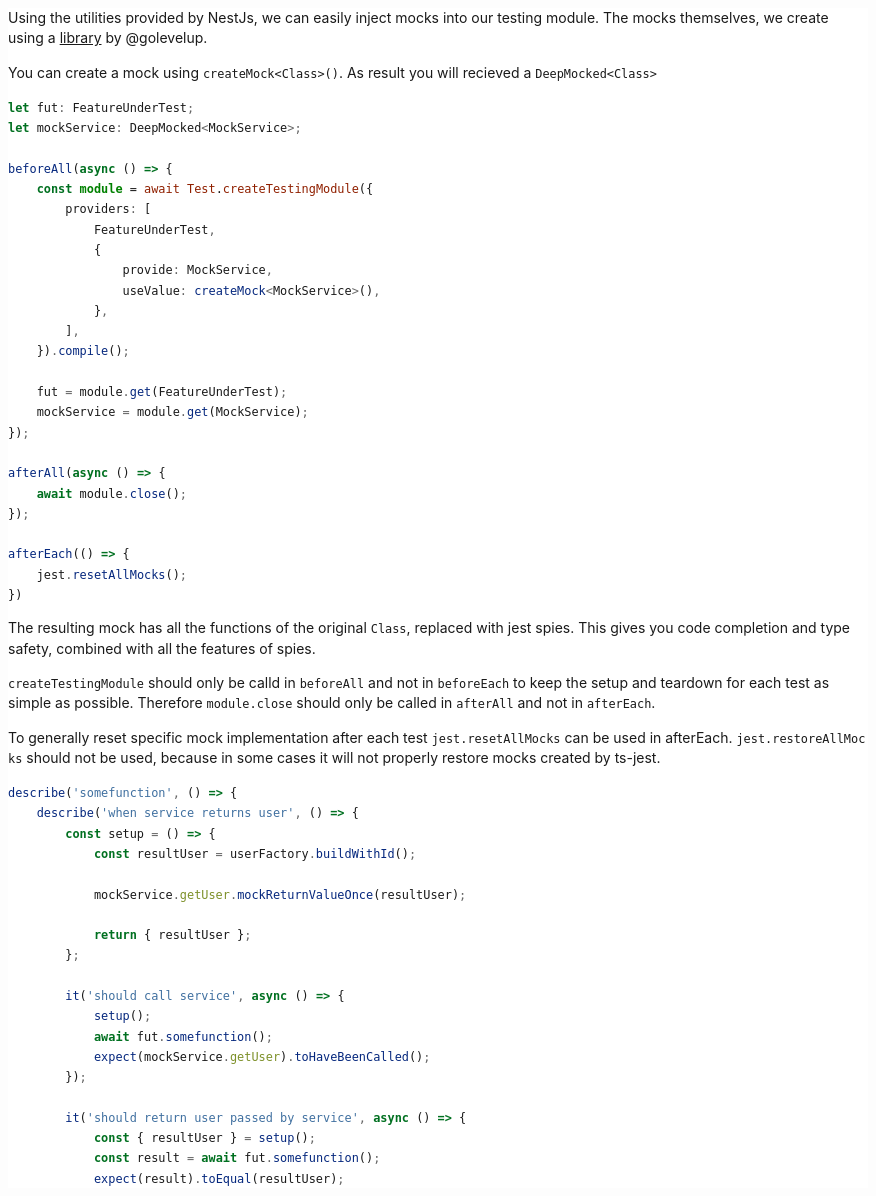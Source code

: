 Using the utilities provided by NestJs, we can easily inject mocks into our testing module. The mocks themselves, we create using a [library](https://www.npmjs.com/package/@golevelup/ts-jest) by @golevelup.

You can create a mock using `createMock<Class>()`. As result you will recieved a `DeepMocked<Class>`

```Typescript
let fut: FeatureUnderTest;
let mockService: DeepMocked<MockService>;

beforeAll(async () => {
    const module = await Test.createTestingModule({
        providers: [
            FeatureUnderTest,
            {
                provide: MockService,
                useValue: createMock<MockService>(),
            },
        ],
    }).compile();

    fut = module.get(FeatureUnderTest);
    mockService = module.get(MockService);
});

afterAll(async () => {
    await module.close();
});

afterEach(() => {
    jest.resetAllMocks();
})
```

The resulting mock has all the functions of the original `Class`, replaced with jest spies. This gives you code completion and type safety, combined with all the features of spies.

`createTestingModule` should only be calld in `beforeAll` and not in `beforeEach` to keep the setup and teardown for each test as simple as possible. Therefore `module.close` should only be called in `afterAll` and not in `afterEach`.

To generally reset specific mock implementation after each test `jest.resetAllMocks` can be used in afterEach. `jest.restoreAllMocks` should not be used, because in some cases it will not properly restore mocks created by ts-jest.

```Typescript
describe('somefunction', () => {
    describe('when service returns user', () => {
        const setup = () => {
            const resultUser = userFactory.buildWithId();

            mockService.getUser.mockReturnValueOnce(resultUser);

            return { resultUser };
        };

        it('should call service', async () => {
            setup();
            await fut.somefunction();
            expect(mockService.getUser).toHaveBeenCalled();
        });

        it('should return user passed by service', async () => {
            const { resultUser } = setup();
            const result = await fut.somefunction();
            expect(result).toEqual(resultUser);
```
